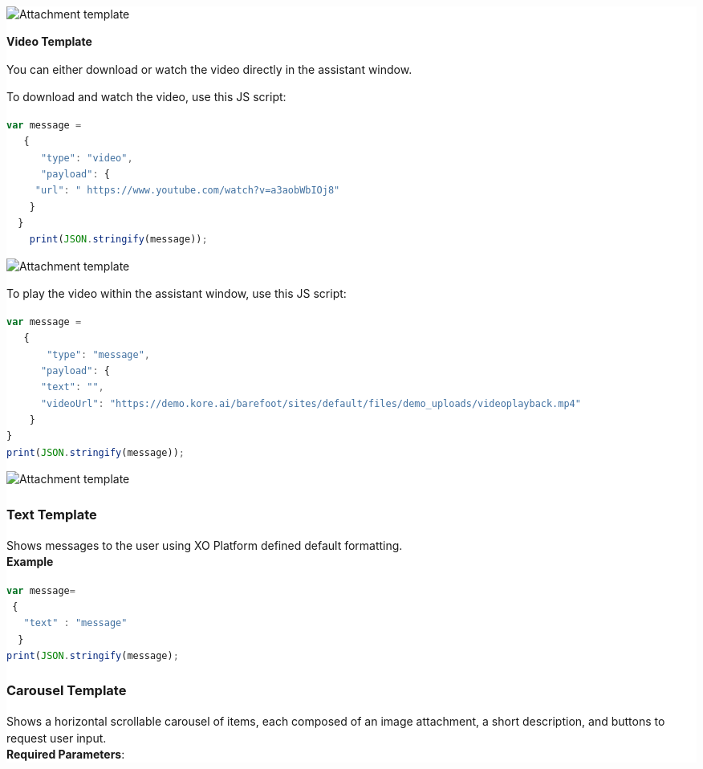 ![Attachment template](../images/web-mobile-message-templates/attachment-template-image.jpg "attachment template")

**Video Template**

You can either download or watch the video directly in the assistant window.

To download and watch the video, use this JS script:

```javascript
var message = 
   {
      "type": "video",
      "payload": {
     "url": " https://www.youtube.com/watch?v=a3aobWbIOj8"
    }
  }
    print(JSON.stringify(message));
```
![Attachment template](../images/web-mobile-message-templates/attachment-template-video.jpg "attachment template")

To play the video within the assistant window, use this JS script:


```javascript
var message = 
   {
       "type": "message",
      "payload": {
      "text": "",
      "videoUrl": "https://demo.kore.ai/barefoot/sites/default/files/demo_uploads/videoplayback.mp4"
    }
}
print(JSON.stringify(message));
```
![Attachment template](../images/web-mobile-message-templates/attachment-template-playback.jpg "attachment template")


### Text Template

Shows messages to the user using XO Platform defined default formatting. \
**Example**

```javascript
var message=
 {
   "text" : "message"
  }
print(JSON.stringify(message);
```

### Carousel Template

Shows a horizontal scrollable carousel of items, each composed of an image attachment, a short description, and buttons to request user input. \
**Required Parameters**:
